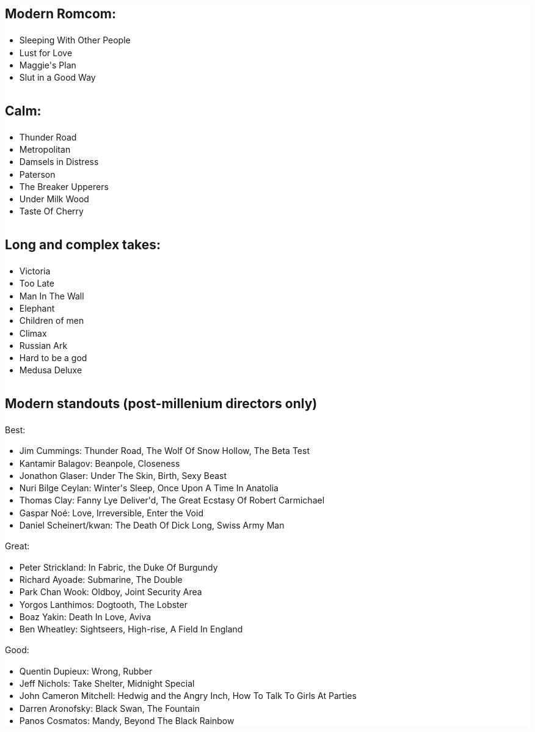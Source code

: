 ## Modern Romcom:

- Sleeping With Other People
- Lust for Love
- Maggie's Plan
- Slut in a Good Way

## Calm:

- Thunder Road
- Metropolitan
- Damsels in Distress
- Paterson
- The Breaker Upperers
- Under Milk Wood
- Taste Of Cherry

## Long and complex takes:
 
- Victoria 
- Too Late 
- Man In The Wall
- Elephant
- Children of men
- Climax
- Russian Ark
- Hard to be a god
- Medusa Deluxe

## Modern standouts (post-millenium directors only)
Best:
- Jim Cummings: Thunder Road, The Wolf Of Snow Hollow, The Beta Test
- Kantamir Balagov: Beanpole, Closeness
- Jonathon Glaser: Under The Skin, Birth, Sexy Beast
- Nuri Bilge Ceylan: Winter's Sleep, Once Upon A Time In Anatolia
- Thomas Clay: Fanny Lye Deliver'd, The Great Ecstasy Of Robert Carmichael
- Gaspar Noé: Love, Irreversible, Enter the Void
- Daniel Scheinert/kwan: The Death Of Dick Long, Swiss Army Man

Great:
- Peter Strickland: In Fabric, the Duke Of Burgundy
- Richard Ayoade: Submarine, The Double
- Park Chan Wook: Oldboy, Joint Security Area
- Yorgos Lanthimos: Dogtooth, The Lobster
- Boaz Yakin: Death In Love, Aviva
- Ben Wheatley: Sightseers, High-rise, A Field In England

Good:
- Quentin Dupieux: Wrong, Rubber
- Jeff Nichols: Take Shelter, Midnight Special
- John Cameron Mitchell: Hedwig and the Angry Inch, How To Talk To Girls At Parties
- Darren Aronofsky: Black Swan, The Fountain
- Panos Cosmatos: Mandy, Beyond The Black Rainbow

